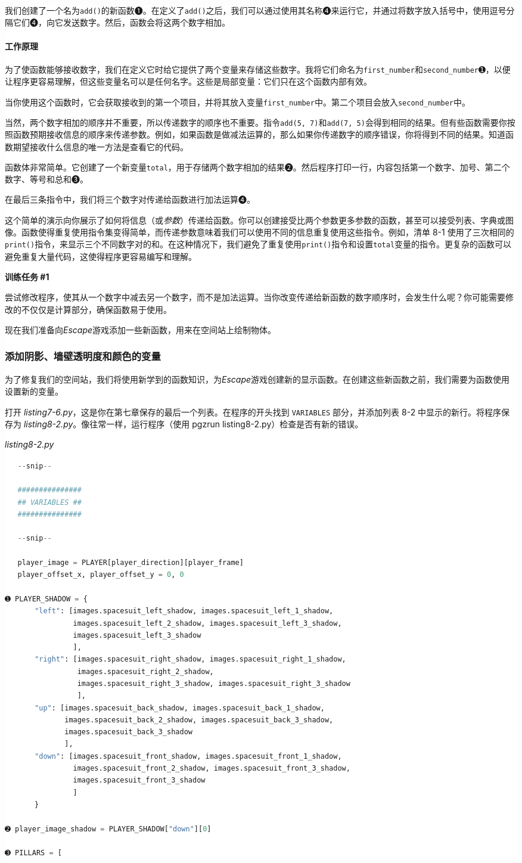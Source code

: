 我们创建了一个名为`add()`的新函数➊。在定义了`add()`之后，我们可以通过使用其名称➍来运行它，并通过将数字放入括号中，使用逗号分隔它们➍，向它发送数字。然后，函数会将这两个数字相加。

#### **工作原理**

为了使函数能够接收数字，我们在定义它时给它提供了两个变量来存储这些数字。我将它们命名为`first_number`和`second_number`➊，以便让程序更容易理解，但这些变量名可以是任何名字。这些是局部变量：它们只在这个函数内部有效。

当你使用这个函数时，它会获取接收到的第一个项目，并将其放入变量`first_number`中。第二个项目会放入`second_number`中。

当然，两个数字相加的顺序并不重要，所以传递数字的顺序也不重要。指令`add(5, 7)`和`add(7, 5)`会得到相同的结果。但有些函数需要你按照函数预期接收信息的顺序来传递参数。例如，如果函数是做减法运算的，那么如果你传递数字的顺序错误，你将得到不同的结果。知道函数期望接收什么信息的唯一方法是查看它的代码。

函数体非常简单。它创建了一个新变量`total`，用于存储两个数字相加的结果➋。然后程序打印一行，内容包括第一个数字、加号、第二个数字、等号和总和➌。

在最后三条指令中，我们将三个数字对传递给函数进行加法运算➍。

这个简单的演示向你展示了如何将信息（或*参数*）传递给函数。你可以创建接受比两个参数更多参数的函数，甚至可以接受列表、字典或图像。函数使得重复使用指令集变得简单，而传递参数意味着我们可以使用不同的信息重复使用这些指令。例如，清单 8-1 使用了三次相同的`print()`指令，来显示三个不同数字对的和。在这种情况下，我们避免了重复使用`print()`指令和设置`total`变量的指令。更复杂的函数可以避免重复大量代码，这使得程序更容易编写和理解。

**训练任务 #1**

尝试修改程序，使其从一个数字中减去另一个数字，而不是加法运算。当你改变传递给新函数的数字顺序时，会发生什么呢？你可能需要修改的不仅仅是计算部分，确保函数易于使用。

现在我们准备向*Escape*游戏添加一些新函数，用来在空间站上绘制物体。

### **添加阴影、墙壁透明度和颜色的变量**

为了修复我们的空间站，我们将使用新学到的函数知识，为*Escape*游戏创建新的显示函数。在创建这些新函数之前，我们需要为函数使用设置新的变量。

打开 *listing7-6.py*，这是你在第七章保存的最后一个列表。在程序的开头找到 `VARIABLES` 部分，并添加列表 8-2 中显示的新行。将程序保存为 *listing8-2.py*。像往常一样，运行程序（使用 pgzrun listing8-2.py）检查是否有新的错误。

*listing8-2.py*

```py
   --snip--

   ###############
   ## VARIABLES ##
   ###############

   --snip--

   player_image = PLAYER[player_direction][player_frame]
   player_offset_x, player_offset_y = 0, 0

➊ PLAYER_SHADOW = {
       "left": [images.spacesuit_left_shadow, images.spacesuit_left_1_shadow,
                images.spacesuit_left_2_shadow, images.spacesuit_left_3_shadow,
                images.spacesuit_left_3_shadow
                ],
       "right": [images.spacesuit_right_shadow, images.spacesuit_right_1_shadow,
                 images.spacesuit_right_2_shadow,
                 images.spacesuit_right_3_shadow, images.spacesuit_right_3_shadow
                 ],
       "up": [images.spacesuit_back_shadow, images.spacesuit_back_1_shadow,
              images.spacesuit_back_2_shadow, images.spacesuit_back_3_shadow,
              images.spacesuit_back_3_shadow
              ],
       "down": [images.spacesuit_front_shadow, images.spacesuit_front_1_shadow,
                images.spacesuit_front_2_shadow, images.spacesuit_front_3_shadow,
                images.spacesuit_front_3_shadow
                ]
       }

➋ player_image_shadow = PLAYER_SHADOW["down"][0]

➌ PILLARS = [
```